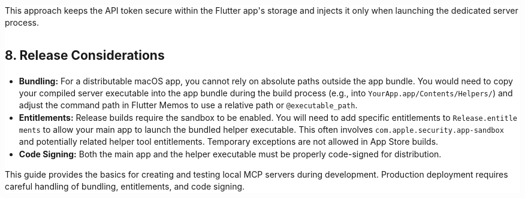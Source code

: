 This approach keeps the API token secure within the Flutter app's storage and injects it only when launching the dedicated server process.

## 8. Release Considerations

*   **Bundling:** For a distributable macOS app, you cannot rely on absolute paths outside the app bundle. You would need to copy your compiled server executable into the app bundle during the build process (e.g., into `YourApp.app/Contents/Helpers/`) and adjust the command path in Flutter Memos to use a relative path or `@executable_path`.
*   **Entitlements:** Release builds require the sandbox to be enabled. You will need to add specific entitlements to `Release.entitlements` to allow your main app to launch the bundled helper executable. This often involves `com.apple.security.app-sandbox` and potentially related helper tool entitlements. Temporary exceptions are not allowed in App Store builds.
*   **Code Signing:** Both the main app and the helper executable must be properly code-signed for distribution.

This guide provides the basics for creating and testing local MCP servers during development. Production deployment requires careful handling of bundling, entitlements, and code signing.
